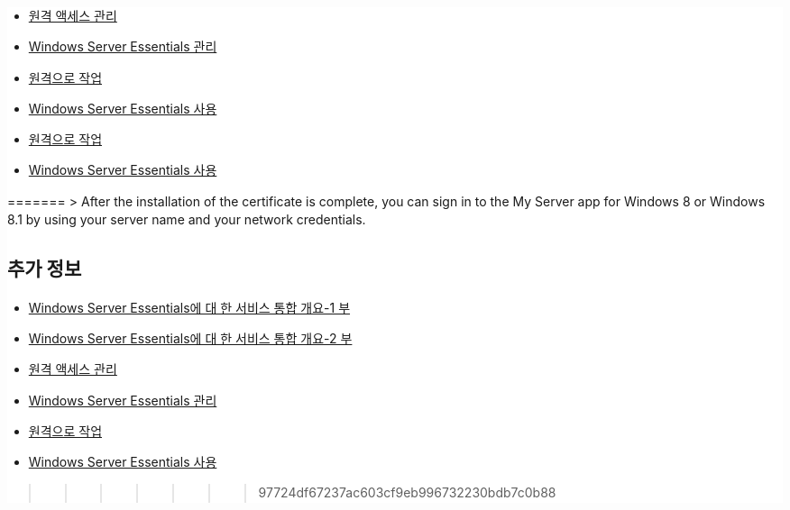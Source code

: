 -   [원격 액세스 관리](../manage/Manage-Anywhere-Access-in-Windows-Server-Essentials.md)

-   [Windows Server Essentials 관리](../manage/Manage-Windows-Server-Essentials.md)


-   [원격으로 작업](Work-Remotely-in-Windows-Server-Essentials.md)

-   [Windows Server Essentials 사용](Use-Windows-Server-Essentials.md)

-   [원격으로 작업](../use/Work-Remotely-in-Windows-Server-Essentials.md)

-   [Windows Server Essentials 사용](../use/Use-Windows-Server-Essentials.md)

=======
    >  After the installation of the certificate is complete, you can sign in to the My Server app for Windows 8 or Windows 8.1 by using your server name and your network credentials.

## <a name="see-also"></a>추가 정보

-   [Windows Server Essentials에 대 한 서비스 통합 개요-1 부](https://blogs.technet.com/b/sbs/archive/2013/11/06/services-integration-overview-for-windows-server-2012-r2-essentials-part-1.aspx)

-   [Windows Server Essentials에 대 한 서비스 통합 개요-2 부](https://blogs.technet.com/b/sbs/archive/2013/11/06/services-integration-overview-for-windows-server-2012-r2-essentials-part-2.aspx)

-   [원격 액세스 관리](../manage/Manage-Anywhere-Access-in-Windows-Server-Essentials.md)

-   [Windows Server Essentials 관리](../manage/Manage-Windows-Server-Essentials.md)

-   [원격으로 작업](Work-Remotely-in-Windows-Server-Essentials.md)

-   [Windows Server Essentials 사용](Use-Windows-Server-Essentials.md)

>>>>>>> 97724df67237ac603cf9eb996732230bdb7c0b88
